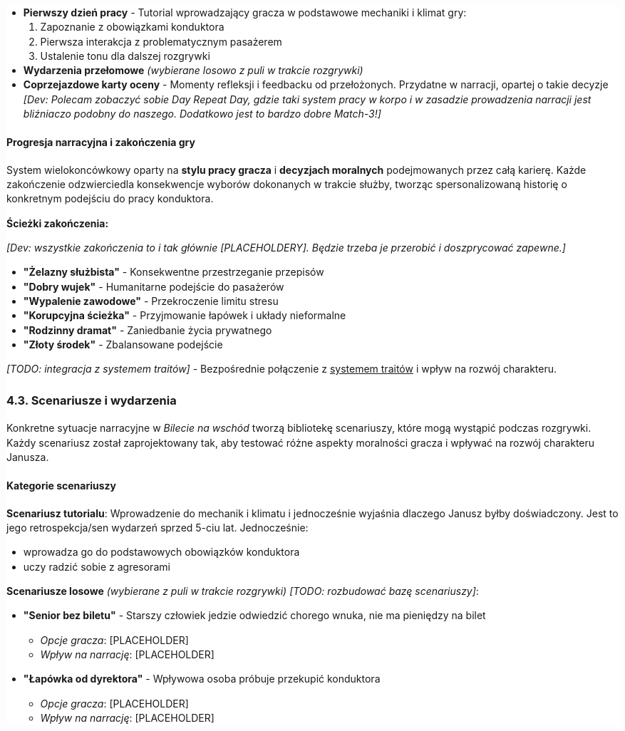 - **Pierwszy dzień pracy** - Tutorial wprowadzający gracza w podstawowe mechaniki i klimat gry:
  1. Zapoznanie z obowiązkami konduktora
  2. Pierwsza interakcja z problematycznym pasażerem
  3. Ustalenie tonu dla dalszej rozgrywki
- **Wydarzenia przełomowe** *(wybierane losowo z puli w trakcie rozgrywki)*
- **Coprzejazdowe karty oceny** - Momenty refleksji i feedbacku od przełożonych. Przydatne w narracji, opartej o takie decyzje *[Dev: Polecam zobaczyć sobie Day Repeat Day, gdzie taki system pracy w korpo i w zasadzie prowadzenia narracji jest bliźniaczo podobny do naszego. Dodatkowo jest to bardzo dobre Match-3!]*

#### Progresja narracyjna i zakończenia gry

System wielokoncówkowy oparty na **stylu pracy gracza** i **decyzjach moralnych** podejmowanych przez całą karierę. Każde zakończenie odzwierciedla konsekwencje wyborów dokonanych w trakcie służby, tworząc spersonalizowaną historię o konkretnym podejściu do pracy konduktora.

**Ścieżki zakończenia:**

*[Dev: wszystkie zakończenia to i tak głównie [PLACEHOLDERY]. Będzie trzeba je przerobić i doszprycować zapewne.]*

- **"Żelazny służbista"** - Konsekwentne przestrzeganie przepisów
- **"Dobry wujek"** - Humanitarne podejście do pasażerów
- **"Wypalenie zawodowe"** - Przekroczenie limitu stresu
- **"Korupcyjna ścieżka"** - Przyjmowanie łapówek i układy nieformalne
- **"Rodzinny dramat"** - Zaniedbanie życia prywatnego
- **"Złoty środek"** - Zbalansowane podejście

*[TODO: integracja z systemem traitów]* - Bezpośrednie połączenie z [systemem traitów](#32-mechaniki-drugorzędne) i wpływ na rozwój charakteru.

### 4.3. Scenariusze i wydarzenia

Konkretne sytuacje narracyjne w *Bilecie na wschód* tworzą bibliotekę scenariuszy, które mogą wystąpić podczas rozgrywki. Każdy scenariusz został zaprojektowany tak, aby testować różne aspekty moralności gracza i wpływać na rozwój charakteru Janusza.

#### Kategorie scenariuszy

**Scenariusz tutorialu**:
Wprowadzenie do mechanik i klimatu i jednocześnie wyjaśnia dlaczego Janusz byłby doświadczony. Jest to jego retrospekcja/sen wydarzeń sprzed 5-ciu lat. Jednocześnie:

- wprowadza go do podstawowych obowiązków konduktora
- uczy radzić sobie z agresorami

**Scenariusze losowe** *(wybierane z puli w trakcie rozgrywki)* *[TODO: rozbudować bazę scenariuszy]*:

- **"Senior bez biletu"** - Starszy człowiek jedzie odwiedzić chorego wnuka, nie ma pieniędzy na bilet
  - *Opcje gracza*: [PLACEHOLDER]
  - *Wpływ na narrację*: [PLACEHOLDER]

- **"Łapówka od dyrektora"** - Wpływowa osoba próbuje przekupić konduktora
  - *Opcje gracza*: [PLACEHOLDER]
  - *Wpływ na narrację*: [PLACEHOLDER]
